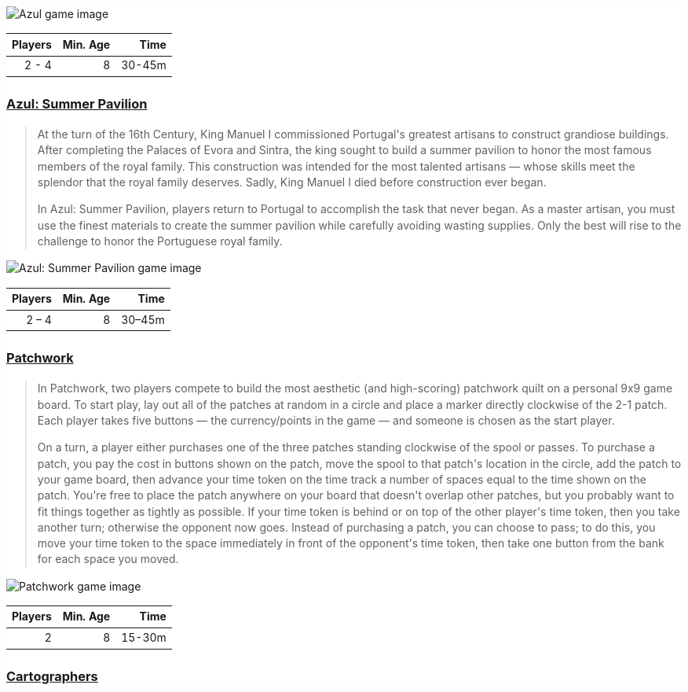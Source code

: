 ![Azul game image](https://cf.geekdo-images.com/aPSHJO0d0XOpQR5X-wJonw__itemrep/img/6oRLPDvy4zz3gOZM6e6NzIk8Seg=/fit-in/246x300/filters:strip_icc()/pic6973671.png)

| Players | Min. Age | Time   |
| ------: | -------: | -----: |
|   2 - 4 |        8 | 30-45m |

### [Azul: Summer Pavilion](https://boardgamegeek.com/boardgame/287954/azul-summer-pavilion)

> At the turn of the 16th Century, King Manuel I commissioned Portugal's greatest artisans to construct grandiose buildings. After completing the Palaces of Evora and Sintra, the king sought to build a summer pavilion to honor the most famous members of the royal family. This construction was intended for the most talented artisans — whose skills meet the splendor that the royal family deserves. Sadly, King Manuel I died before construction ever began.
> 
> In Azul: Summer Pavilion, players return to Portugal to accomplish the task that never began. As a master artisan, you must use the finest materials to create the summer pavilion while carefully avoiding wasting supplies. Only the best will rise to the challenge to honor the Portuguese royal family.

![Azul: Summer Pavilion game image](https://cf.geekdo-images.com/843kZ6WR0HfyXWEybA6L7A__itemrep/img/zOE89_4aCHOqoYITnbMSxAVR_UA=/fit-in/246x300/filters:strip_icc()/pic4930887.jpg)

| Players | Min. Age | Time   |
| ------: | -------: | -----: |
|   2 – 4 |        8 | 30–45m |

### [Patchwork](https://boardgamegeek.com/boardgame/163412/patchwork)

> In Patchwork, two players compete to build the most aesthetic (and high-scoring) patchwork quilt on a personal 9x9 game board. To start play, lay out all of the patches at random in a circle and place a marker directly clockwise of the 2-1 patch. Each player takes five buttons — the currency/points in the game — and someone is chosen as the start player.
> 
> On a turn, a player either purchases one of the three patches standing clockwise of the spool or passes. To purchase a patch, you pay the cost in buttons shown on the patch, move the spool to that patch's location in the circle, add the patch to your game board, then advance your time token on the time track a number of spaces equal to the time shown on the patch. You're free to place the patch anywhere on your board that doesn't overlap other patches, but you probably want to fit things together as tightly as possible. If your time token is behind or on top of the other player's time token, then you take another turn; otherwise the opponent now goes. Instead of purchasing a patch, you can choose to pass; to do this, you move your time token to the space immediately in front of the opponent's time token, then take one button from the bank for each space you moved.

![Patchwork game image](https://cf.geekdo-images.com/wLW7pFn0--20lEizEz5p3A__itemrep/img/rJ1GPoOG_t9d3H2mnfROcR5OhNQ=/fit-in/246x300/filters:strip_icc()/pic2270442.jpg)

| Players | Min. Age | Time   |
| ------: | -------: | -----: |
|   2 |        8 | 15-30m |

### [Cartographers](https://boardgamegeek.com/boardgame/263918/cartographers)
